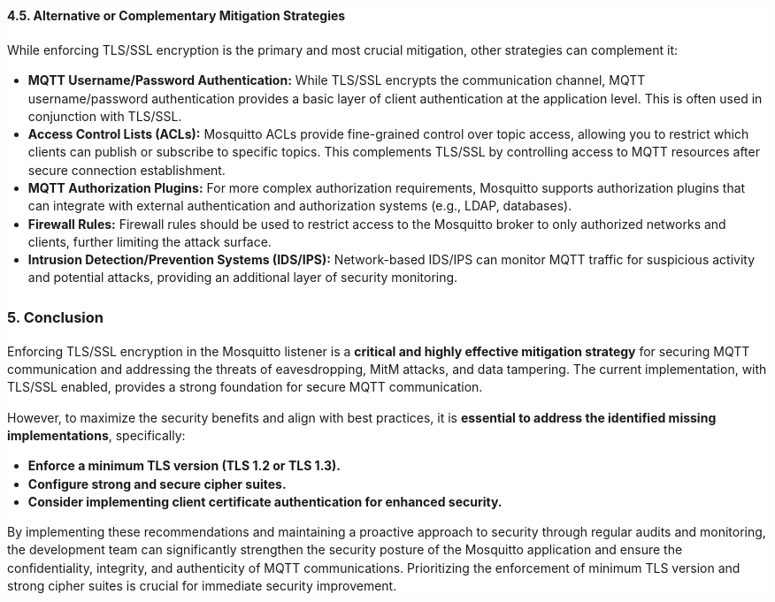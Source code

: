 #### 4.5. Alternative or Complementary Mitigation Strategies

While enforcing TLS/SSL encryption is the primary and most crucial mitigation, other strategies can complement it:

*   **MQTT Username/Password Authentication:**  While TLS/SSL encrypts the communication channel, MQTT username/password authentication provides a basic layer of client authentication at the application level. This is often used in conjunction with TLS/SSL.
*   **Access Control Lists (ACLs):** Mosquitto ACLs provide fine-grained control over topic access, allowing you to restrict which clients can publish or subscribe to specific topics. This complements TLS/SSL by controlling access to MQTT resources after secure connection establishment.
*   **MQTT Authorization Plugins:**  For more complex authorization requirements, Mosquitto supports authorization plugins that can integrate with external authentication and authorization systems (e.g., LDAP, databases).
*   **Firewall Rules:**  Firewall rules should be used to restrict access to the Mosquitto broker to only authorized networks and clients, further limiting the attack surface.
*   **Intrusion Detection/Prevention Systems (IDS/IPS):**  Network-based IDS/IPS can monitor MQTT traffic for suspicious activity and potential attacks, providing an additional layer of security monitoring.

### 5. Conclusion

Enforcing TLS/SSL encryption in the Mosquitto listener is a **critical and highly effective mitigation strategy** for securing MQTT communication and addressing the threats of eavesdropping, MitM attacks, and data tampering. The current implementation, with TLS/SSL enabled, provides a strong foundation for secure MQTT communication.

However, to maximize the security benefits and align with best practices, it is **essential to address the identified missing implementations**, specifically:

*   **Enforce a minimum TLS version (TLS 1.2 or TLS 1.3).**
*   **Configure strong and secure cipher suites.**
*   **Consider implementing client certificate authentication for enhanced security.**

By implementing these recommendations and maintaining a proactive approach to security through regular audits and monitoring, the development team can significantly strengthen the security posture of the Mosquitto application and ensure the confidentiality, integrity, and authenticity of MQTT communications.  Prioritizing the enforcement of minimum TLS version and strong cipher suites is crucial for immediate security improvement.